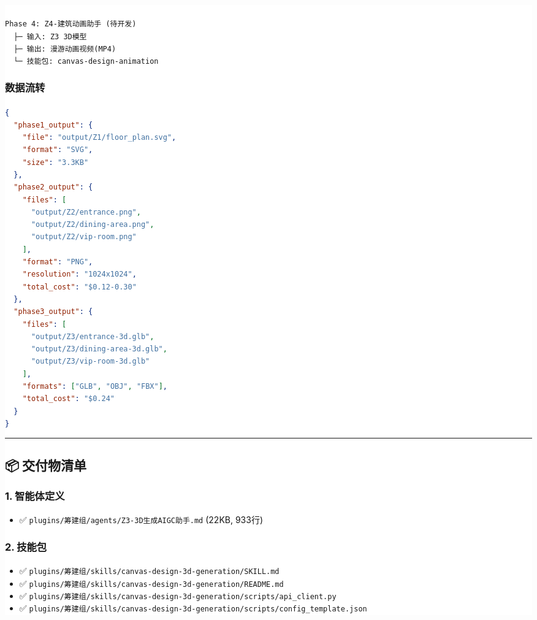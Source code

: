 ```

Phase 4: Z4-建筑动画助手 (待开发)
  ├─ 输入: Z3 3D模型
  ├─ 输出: 漫游动画视频(MP4)
  └─ 技能包: canvas-design-animation
```

### 数据流转

```json
{
  "phase1_output": {
    "file": "output/Z1/floor_plan.svg",
    "format": "SVG",
    "size": "3.3KB"
  },
  "phase2_output": {
    "files": [
      "output/Z2/entrance.png",
      "output/Z2/dining-area.png",
      "output/Z2/vip-room.png"
    ],
    "format": "PNG",
    "resolution": "1024x1024",
    "total_cost": "$0.12-0.30"
  },
  "phase3_output": {
    "files": [
      "output/Z3/entrance-3d.glb",
      "output/Z3/dining-area-3d.glb",
      "output/Z3/vip-room-3d.glb"
    ],
    "formats": ["GLB", "OBJ", "FBX"],
    "total_cost": "$0.24"
  }
}
```

---

## 📦 交付物清单

### 1. 智能体定义
- ✅ `plugins/筹建组/agents/Z3-3D生成AIGC助手.md` (22KB, 933行)

### 2. 技能包
- ✅ `plugins/筹建组/skills/canvas-design-3d-generation/SKILL.md`
- ✅ `plugins/筹建组/skills/canvas-design-3d-generation/README.md`
- ✅ `plugins/筹建组/skills/canvas-design-3d-generation/scripts/api_client.py`
- ✅ `plugins/筹建组/skills/canvas-design-3d-generation/scripts/config_template.json`
